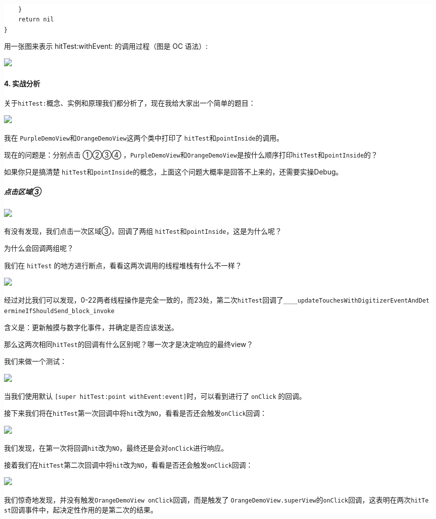 ```
    }
    return nil
}
```

用一张图来表示 hitTest:withEvent: 的调用过程（图是 OC 语法）:

![](https://tva1.sinaimg.cn/large/008i3skNgy1guzwaslm87j60ni0q876e02.jpg)

#### 4. 实战分析

关于`hitTest:`概念、实例和原理我们都分析了，现在我给大家出一个简单的题目：

![](https://tva1.sinaimg.cn/large/008i3skNgy1guzxctfakbj619v0m778c02.jpg)

我在 `PurpleDemoView`和`OrangeDemoView`这两个类中打印了 `hitTest`和`pointInside`的调用。

现在的问题是：分别点击 ①②③④ ，`PurpleDemoView`和`OrangeDemoView`是按什么顺序打印`hitTest`和`pointInside`的？

如果你只是搞清楚 `hitTest`和`pointInside`的概念，上面这个问题大概率是回答不上来的，还需要实操Debug。

##### 点击区域③

![](https://tva1.sinaimg.cn/large/008i3skNgy1guzxi712mqj60ln03ut9902.jpg)

有没有发现，我们点击一次区域③，回调了两组 `hitTest`和`pointInside`，这是为什么呢？

为什么会回调两组呢？

我们在 `hitTest` 的地方进行断点，看看这两次调用的线程堆栈有什么不一样？

![](https://tva1.sinaimg.cn/large/008i3skNgy1guzxoqif06j61fw0u0wnw02.jpg)

经过对比我们可以发现，0-22两者线程操作是完全一致的，而23处，第二次`hitTest`回调了`____updateTouchesWithDigitizerEventAndDetermineIfShouldSend_block_invoke`

含义是：更新触摸与数字化事件，并确定是否应该发送。

那么这两次相同`hitTest`的回调有什么区别呢？哪一次才是决定响应的最终view？

我们来做一个测试：

![](https://tva1.sinaimg.cn/large/008i3skNgy1guzyafp5x7j60o20o2q5x02.jpg)

当我们使用默认 `[super hitTest:point withEvent:event]`时，可以看到进行了 `onClick` 的回调。

接下来我们将在`hitTest`第一次回调中将`hit`改为`NO`，看看是否还会触发`onClick`回调：

![](https://tva1.sinaimg.cn/large/008i3skNgy1guzyccoaf6j60mu04k3z802.jpg)

我们发现，在第一次将回调`hit`改为`NO`，最终还是会对`onClick`进行响应。

接着我们在`hitTest`第二次回调中将`hit`改为`NO`，看看是否还会触发`onClick`回调：

![](https://tva1.sinaimg.cn/large/008i3skNgy1guzyf0g6abj60la05e0tk02.jpg)

我们惊奇地发现，并没有触发`OrangeDemoView onClick`回调，而是触发了 `OrangeDemoView.superView`的`onClick`回调，这表明在两次`hitTest`回调事件中，起决定性作用的是第二次的结果。
